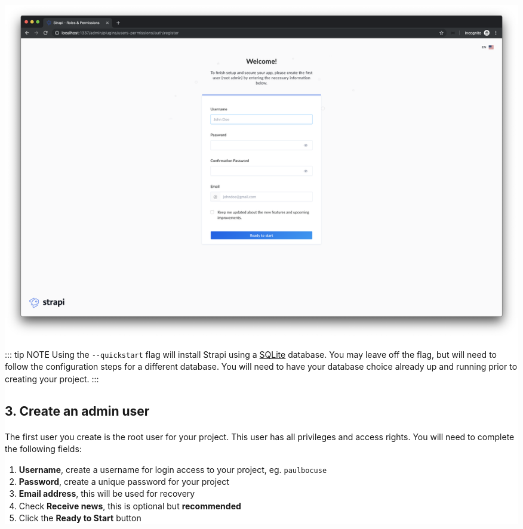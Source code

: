 ![Strapi Welcome Page for creating admin user](../assets/quick-start-detailed/strapi-welcome-screen.png 'Strapi Welcome Page for creating admin user')

::: tip NOTE
Using the `--quickstart` flag will install Strapi using a [SQLite](https://www.sqlite.org/index.html) database. You may leave off the flag, but will need to follow the configuration steps for a different database. You will need to have your database choice already up and running prior to creating your project.
:::

## 3. Create an admin user

The first user you create is the root user for your project. This user has all privileges and access rights. You will need to complete the following fields:

1. **Username**, create a username for login access to your project, eg. `paulbocuse`
2. **Password**, create a unique password for your project
3. **Email address**, this will be used for recovery
4. Check **Receive news**, this is optional but **recommended**
5. Click the **Ready to Start** button
